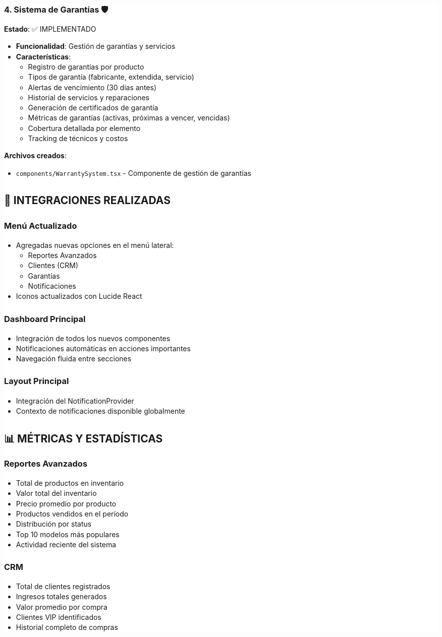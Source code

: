 ### **4. Sistema de Garantías** 🛡️
**Estado**: ✅ IMPLEMENTADO
- **Funcionalidad**: Gestión de garantías y servicios
- **Características**:
  - Registro de garantías por producto
  - Tipos de garantía (fabricante, extendida, servicio)
  - Alertas de vencimiento (30 días antes)
  - Historial de servicios y reparaciones
  - Generación de certificados de garantía
  - Métricas de garantías (activas, próximas a vencer, vencidas)
  - Cobertura detallada por elemento
  - Tracking de técnicos y costos

**Archivos creados**:
- `components/WarrantySystem.tsx` - Componente de gestión de garantías

## 🔧 **INTEGRACIONES REALIZADAS**

### **Menú Actualizado**
- Agregadas nuevas opciones en el menú lateral:
  - Reportes Avanzados
  - Clientes (CRM)
  - Garantías
  - Notificaciones
- Iconos actualizados con Lucide React

### **Dashboard Principal**
- Integración de todos los nuevos componentes
- Notificaciones automáticas en acciones importantes
- Navegación fluida entre secciones

### **Layout Principal**
- Integración del NotificationProvider
- Contexto de notificaciones disponible globalmente

## 📊 **MÉTRICAS Y ESTADÍSTICAS**

### **Reportes Avanzados**
- Total de productos en inventario
- Valor total del inventario
- Precio promedio por producto
- Productos vendidos en el período
- Distribución por status
- Top 10 modelos más populares
- Actividad reciente del sistema

### **CRM**
- Total de clientes registrados
- Ingresos totales generados
- Valor promedio por compra
- Clientes VIP identificados
- Historial completo de compras

